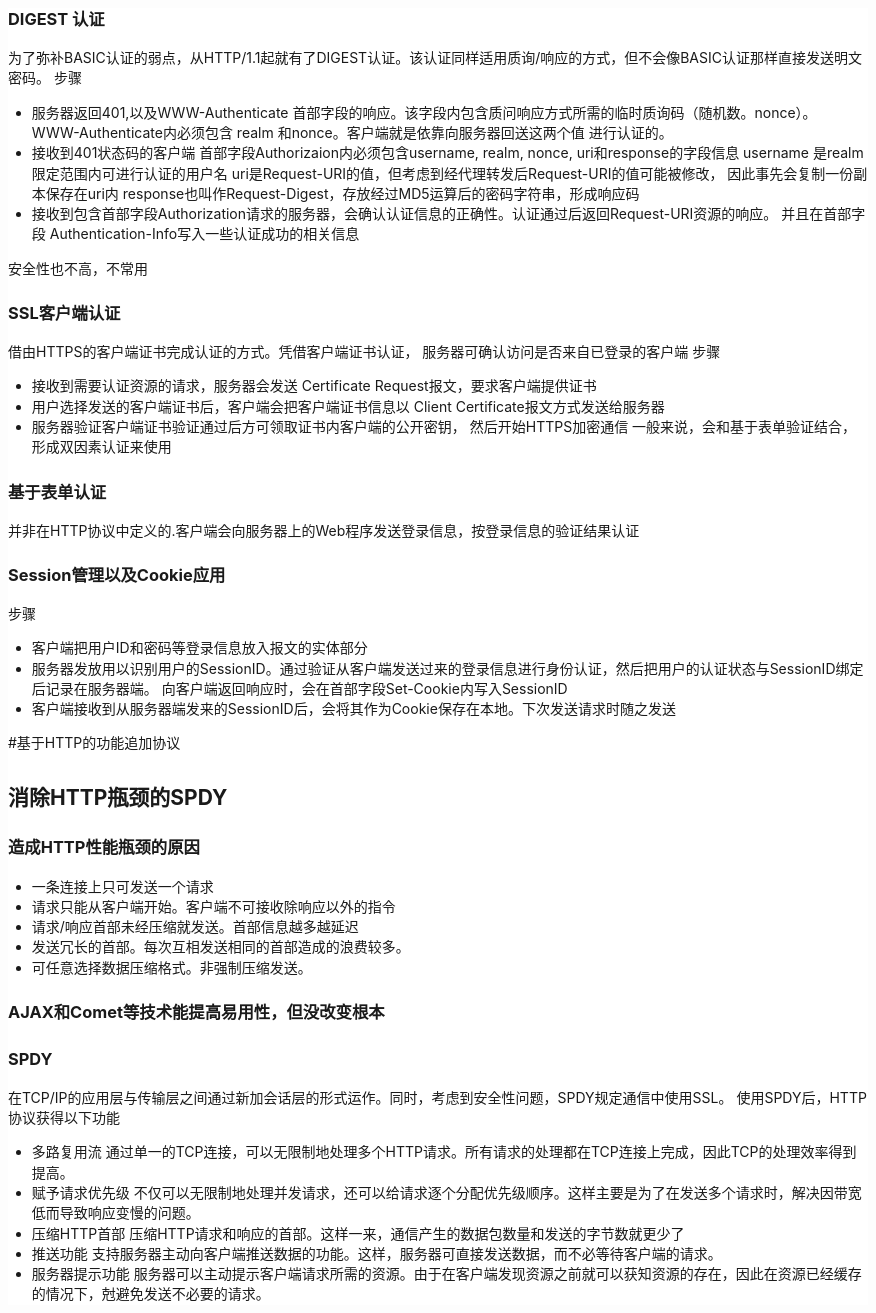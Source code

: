### DIGEST 认证
为了弥补BASIC认证的弱点，从HTTP/1.1起就有了DIGEST认证。该认证同样适用质询/响应的方式，但不会像BASIC认证那样直接发送明文密码。
步骤
- 服务器返回401,以及WWW-Authenticate 首部字段的响应。该字段内包含质问响应方式所需的临时质询码（随机数。nonce）。
WWW-Authenticate内必须包含 realm 和nonce。客户端就是依靠向服务器回送这两个值
进行认证的。
- 接收到401状态码的客户端
    首部字段Authorizaion内必须包含username, realm, nonce, uri和response的字段信息
    username 是realm限定范围内可进行认证的用户名
    uri是Request-URI的值，但考虑到经代理转发后Request-URI的值可能被修改，
    因此事先会复制一份副本保存在uri内
    response也叫作Request-Digest，存放经过MD5运算后的密码字符串，形成响应码
- 接收到包含首部字段Authorization请求的服务器，会确认认证信息的正确性。认证通过后返回Request-URI资源的响应。
并且在首部字段 Authentication-Info写入一些认证成功的相关信息

安全性也不高，不常用

### SSL客户端认证
借由HTTPS的客户端证书完成认证的方式。凭借客户端证书认证，
服务器可确认访问是否来自已登录的客户端
步骤
- 接收到需要认证资源的请求，服务器会发送 Certificate Request报文，要求客户端提供证书
- 用户选择发送的客户端证书后，客户端会把客户端证书信息以 Client Certificate报文方式发送给服务器
- 服务器验证客户端证书验证通过后方可领取证书内客户端的公开密钥，
    然后开始HTTPS加密通信
一般来说，会和基于表单验证结合，形成双因素认证来使用

### 基于表单认证
并非在HTTP协议中定义的.客户端会向服务器上的Web程序发送登录信息，按登录信息的验证结果认证

### Session管理以及Cookie应用
步骤
- 客户端把用户ID和密码等登录信息放入报文的实体部分
- 服务器发放用以识别用户的SessionID。通过验证从客户端发送过来的登录信息进行身份认证，然后把用户的认证状态与SessionID绑定后记录在服务器端。
向客户端返回响应时，会在首部字段Set-Cookie内写入SessionID
- 客户端接收到从服务器端发来的SessionID后，会将其作为Cookie保存在本地。下次发送请求时随之发送

#基于HTTP的功能追加协议
## 消除HTTP瓶颈的SPDY
### 造成HTTP性能瓶颈的原因
- 一条连接上只可发送一个请求
- 请求只能从客户端开始。客户端不可接收除响应以外的指令
- 请求/响应首部未经压缩就发送。首部信息越多越延迟
- 发送冗长的首部。每次互相发送相同的首部造成的浪费较多。
- 可任意选择数据压缩格式。非强制压缩发送。

### AJAX和Comet等技术能提高易用性，但没改变根本 

### SPDY
在TCP/IP的应用层与传输层之间通过新加会话层的形式运作。同时，考虑到安全性问题，SPDY规定通信中使用SSL。
使用SPDY后，HTTP协议获得以下功能
- 多路复用流
通过单一的TCP连接，可以无限制地处理多个HTTP请求。所有请求的处理都在TCP连接上完成，因此TCP的处理效率得到提高。
- 赋予请求优先级
不仅可以无限制地处理并发请求，还可以给请求逐个分配优先级顺序。这样主要是为了在发送多个请求时，解决因带宽低而导致响应变慢的问题。
- 压缩HTTP首部
压缩HTTP请求和响应的首部。这样一来，通信产生的数据包数量和发送的字节数就更少了
- 推送功能
支持服务器主动向客户端推送数据的功能。这样，服务器可直接发送数据，而不必等待客户端的请求。
- 服务器提示功能
服务器可以主动提示客户端请求所需的资源。由于在客户端发现资源之前就可以获知资源的存在，因此在资源已经缓存的情况下，尅避免发送不必要的请求。